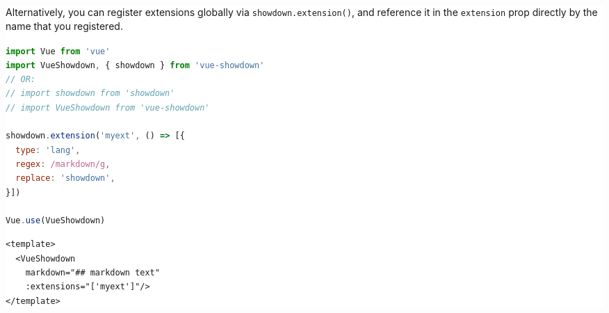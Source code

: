 Alternatively, you can register extensions globally via `showdown.extension()`, and reference it in the `extension` prop directly by the name that you registered.

```js
import Vue from 'vue'
import VueShowdown, { showdown } from 'vue-showdown'
// OR:
// import showdown from 'showdown'
// import VueShowdown from 'vue-showdown'

showdown.extension('myext', () => [{
  type: 'lang',
  regex: /markdown/g,
  replace: 'showdown',
}])

Vue.use(VueShowdown)
```

```vue
<template>
  <VueShowdown
    markdown="## markdown text"
    :extensions="['myext']"/>
</template>
```
